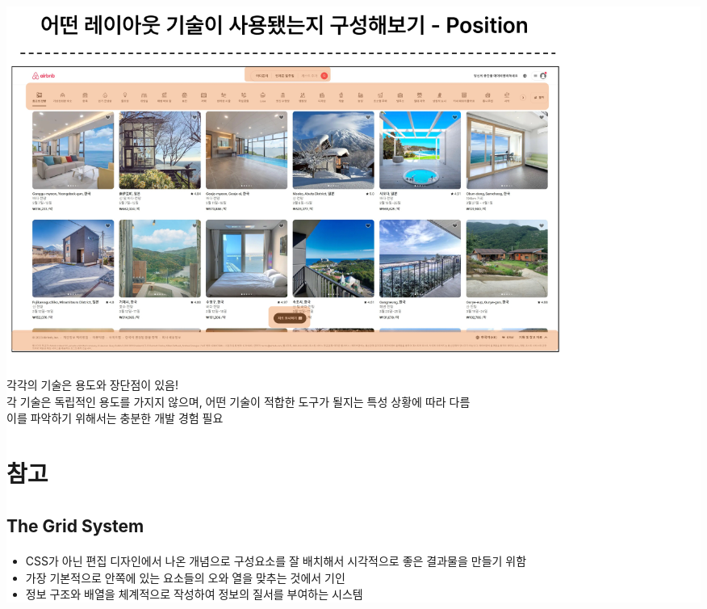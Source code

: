 ![Alt text](images/image-17.png)


각각의 기술은 용도와 장단점이 있음!  
각 기술은 독립적인 용도를 가지지 않으며, 어떤 기술이 적합한 도구가 될지는 특성 상황에 따라 다름  
이를 파악하기 위해서는 충분한 개발 경험 필요

# 참고
## The Grid System
- CSS가 아닌 편집 디자인에서 나온 개념으로 구성요소를 잘 배치해서 시각적으로 좋은 결과물을 만들기 위함
- 가장 기본적으로 안쪽에 있는 요소들의 오와 열을 맞추는 것에서 기인
- 정보 구조와 배열을 체계적으로 작성하여 정보의 질서를 부여하는 시스템

